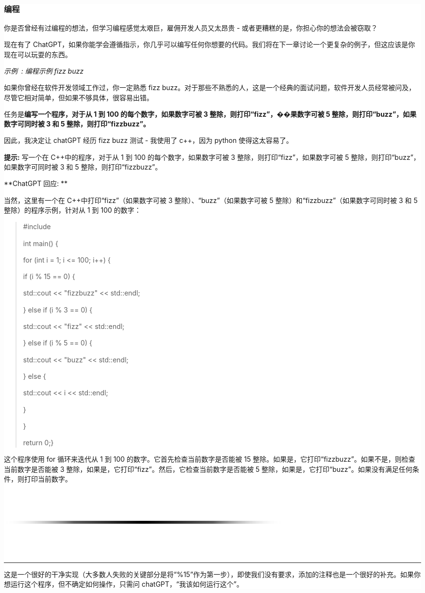 ### 编程

你是否曾经有过编程的想法，但学习编程感觉太艰巨，雇佣开发人员又太昂贵 - 或者更糟糕的是，你担心你的想法会被窃取？

现在有了 ChatGPT，如果你能学会遵循指示，你几乎可以编写任何你想要的代码。我们将在下一章讨论一个更复杂的例子，但这应该是你现在可以玩耍的东西。

*示例  : 编程示例 fizz buzz*

如果你曾经在软件开发领域工作过，你一定熟悉 fizz buzz。对于那些不熟悉的人，这是一个经典的面试问题，软件开发人员经常被问及，尽管它相对简单，但如果不够具体，很容易出错。

任务是**编写一个程序，对于从 1 到 100 的每个数字，如果数字可被 3 整除，则打印“fizz”，��果数字可被 5 整除，则打印“buzz”，如果数字可同时被 3 和 5 整除，则打印“fizzbuzz”。**

因此，我决定让 chatGPT 经历 fizz buzz 测试 - 我使用了 c++，因为 python 使得这太容易了。

**提示:** 写一个在 C++中的程序，对于从 1 到 100 的每个数字，如果数字可被 3 整除，则打印“fizz”，如果数字可被 5 整除，则打印“buzz”，如果数字可同时被 3 和 5 整除，则打印“fizzbuzz”。

**ChatGPT 回应: **

当然，这里有一个在 C++中打印“fizz”（如果数字可被 3 整除）、“buzz”（如果数字可被 5 整除）和“fizzbuzz”（如果数字可同时被 3 和 5 整除）的程序示例，针对从 1 到 100 的数字：

> #include <iostream>
> 
> int main() {
> 
> for (int i = 1; i <= 100; i++) {
> 
> if (i % 15 == 0) {
> 
> std::cout << "fizzbuzz" << std::endl;
> 
> } else if (i % 3 == 0) {
> 
> std::cout << "fizz" << std::endl;
> 
> } else if (i % 5 == 0) {
> 
> std::cout << "buzz" << std::endl;
> 
> } else {
> 
> std::cout << i << std::endl;
> 
> }
> 
> }
> 
> return 0;}

这个程序使用 for 循环来迭代从 1 到 100 的数字。它首先检查当前数字是否能被 15 整除。如果是，它打印“fizzbuzz”。如果不是，则检查当前数字是否能被 3 整除，如果是，它打印“fizz”。然后，它检查当前数字是否能被 5 整除，如果是，它打印“buzz”。如果没有满足任何条件，则打印当前数字。

![](img/svgimg0003.svg)

* * *

这是一个很好的干净实现（大多数人失败的关键部分是将“%15”作为第一步），即使我们没有要求，添加的注释也是一个很好的补充。如果你想运行这个程序，但不确定如何操作，只需问 chatGPT，“我该如何运行这个”。
